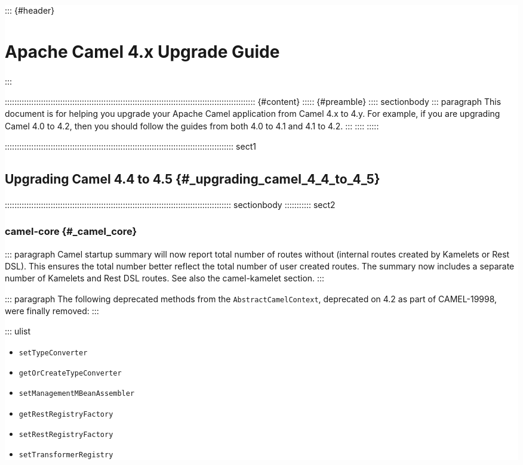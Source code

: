 ::: {#header}
# Apache Camel 4.x Upgrade Guide
:::

:::::::::::::::::::::::::::::::::::::::::::::::::::::::::::::::::::::::::::::::::::::::::::::::::::::::: {#content}
::::: {#preamble}
:::: sectionbody
::: paragraph
This document is for helping you upgrade your Apache Camel application
from Camel 4.x to 4.y. For example, if you are upgrading Camel 4.0 to
4.2, then you should follow the guides from both 4.0 to 4.1 and 4.1 to
4.2.
:::
::::
:::::

::::::::::::::::::::::::::::::::::::::::::::::::::::::::::::::::::::::::::::::::::::::::::::::: sect1
## Upgrading Camel 4.4 to 4.5 {#_upgrading_camel_4_4_to_4_5}

:::::::::::::::::::::::::::::::::::::::::::::::::::::::::::::::::::::::::::::::::::::::::::::: sectionbody
::::::::::: sect2
### camel-core {#_camel_core}

::: paragraph
Camel startup summary will now report total number of routes without
(internal routes created by Kamelets or Rest DSL). This ensures the
total number better reflect the total number of user created routes. The
summary now includes a separate number of Kamelets and Rest DSL routes.
See also the camel-kamelet section.
:::

::: paragraph
The following deprecated methods from the `AbstractCamelContext`,
deprecated on 4.2 as part of CAMEL-19998, were finally removed:
:::

::: ulist
- `setTypeConverter`

- `getOrCreateTypeConverter`

- `setManagementMBeanAssembler`

- `getRestRegistryFactory`

- `setRestRegistryFactory`

- `setTransformerRegistry`
